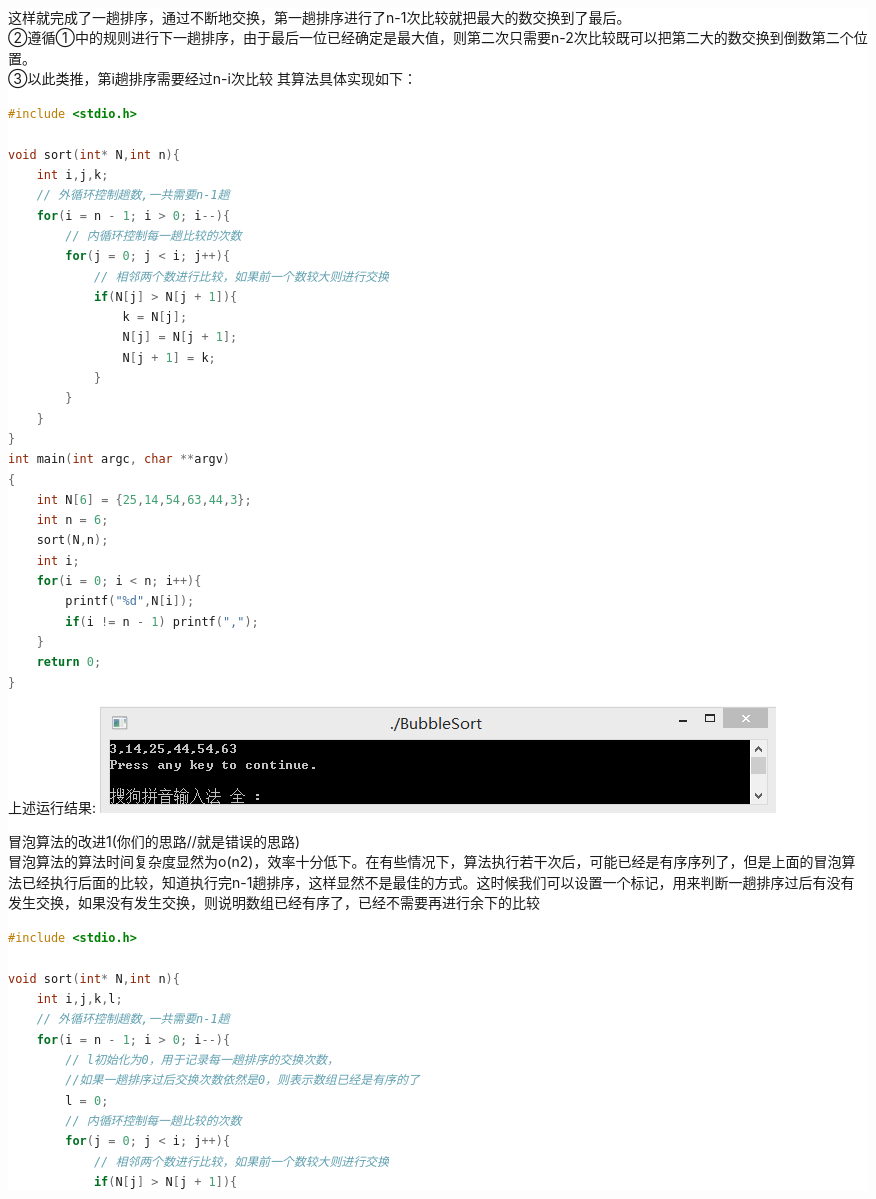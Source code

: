 这样就完成了一趟排序，通过不断地交换，第一趟排序进行了n-1次比较就把最大的数交换到了最后。  
②遵循①中的规则进行下一趟排序，由于最后一位已经确定是最大值，则第二次只需要n-2次比较既可以把第二大的数交换到倒数第二个位置。  
③以此类推，第i趟排序需要经过n-i次比较
其算法具体实现如下：  


```cpp
#include <stdio.h>

void sort(int* N,int n){
    int i,j,k;
    // 外循环控制趟数,一共需要n-1趟
    for(i = n - 1; i > 0; i--){
        // 内循环控制每一趟比较的次数
        for(j = 0; j < i; j++){
            // 相邻两个数进行比较，如果前一个数较大则进行交换
            if(N[j] > N[j + 1]){
                k = N[j];
                N[j] = N[j + 1];
                N[j + 1] = k;
            }
        }
    }
}
int main(int argc, char **argv)
{
    int N[6] = {25,14,54,63,44,3};
    int n = 6;
    sort(N,n);
    int i;
    for(i = 0; i < n; i++){
        printf("%d",N[i]);
        if(i != n - 1) printf(",");
    }
    return 0;
}

```
上述运行结果:
![](images/2021-11-17-20-14-31.png)   


冒泡算法的改进1(你们的思路//就是错误的思路)   
冒泡算法的算法时间复杂度显然为o(n2)，效率十分低下。在有些情况下，算法执行若干次后，可能已经是有序序列了，但是上面的冒泡算法已经执行后面的比较，知道执行完n-1趟排序，这样显然不是最佳的方式。这时候我们可以设置一个标记，用来判断一趟排序过后有没有发生交换，如果没有发生交换，则说明数组已经有序了，已经不需要再进行余下的比较  

```cpp
#include <stdio.h>

void sort(int* N,int n){
    int i,j,k,l;
    // 外循环控制趟数,一共需要n-1趟
    for(i = n - 1; i > 0; i--){
        // l初始化为0，用于记录每一趟排序的交换次数，
        //如果一趟排序过后交换次数依然是0，则表示数组已经是有序的了
        l = 0;
        // 内循环控制每一趟比较的次数
        for(j = 0; j < i; j++){
            // 相邻两个数进行比较，如果前一个数较大则进行交换
            if(N[j] > N[j + 1]){
```
